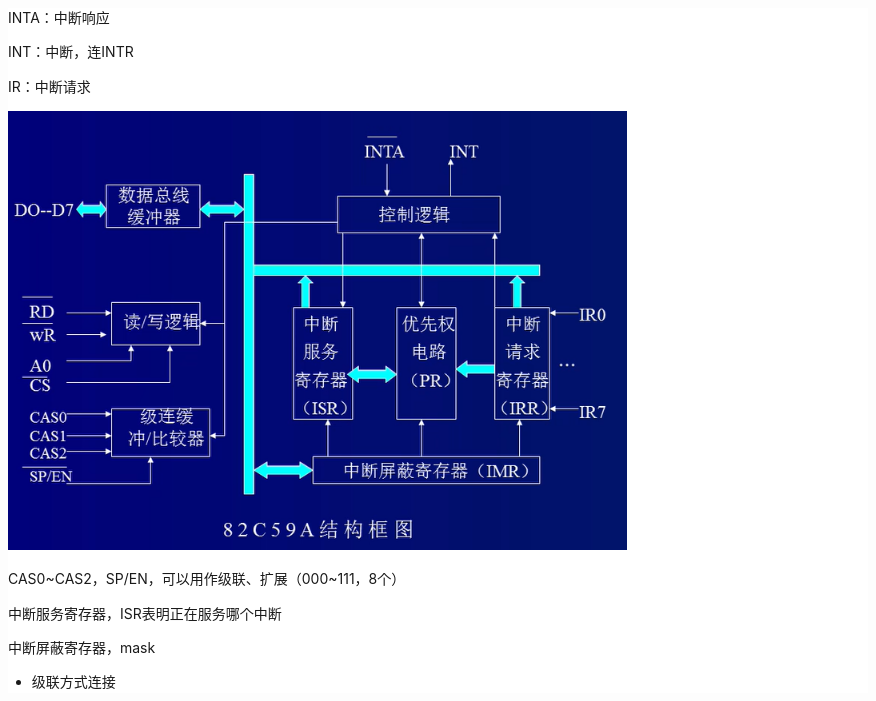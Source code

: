 INTA：中断响应

INT：中断，连INTR

IR：中断请求

<img src="assembly_learning.assets/image-20211130195922377-163854706110626.png" alt="image-20211130195922377" style="zoom:80%;" />

CAS0\~CAS2，SP/EN，可以用作级联、扩展（000\~111，8个）

中断服务寄存器，ISR表明正在服务哪个中断

中断屏蔽寄存器，mask

- 级联方式连接
